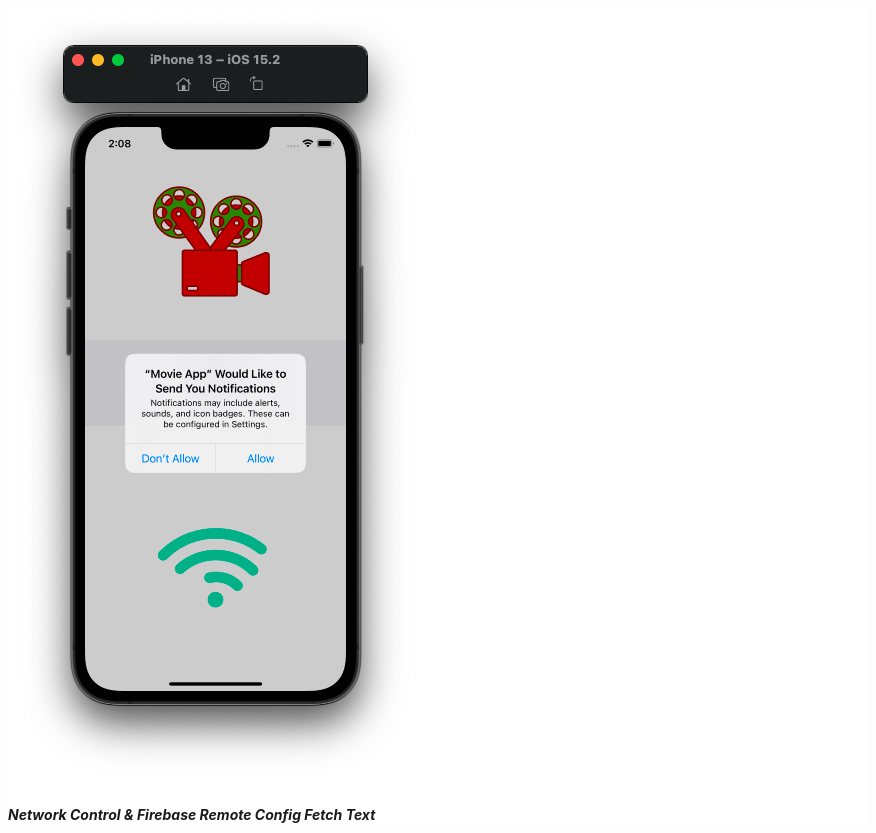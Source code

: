 ![](images/splash/push-notification-permission.png)

##### Network Control & Firebase Remote Config Fetch Text

<p align='center'>